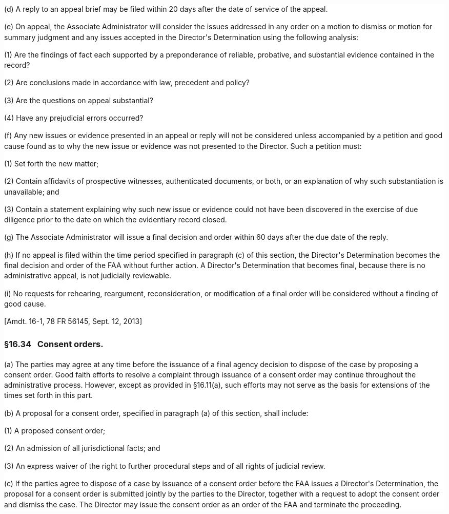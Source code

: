 \(d\) A reply to an appeal brief may be filed within 20 days after the date of service of the appeal.

\(e\) On appeal, the Associate Administrator will consider the issues addressed in any order on a motion to dismiss or motion for summary judgment and any issues accepted in the Director's Determination using the following analysis:

\(1\) Are the findings of fact each supported by a preponderance of reliable, probative, and substantial evidence contained in the record?

\(2\) Are conclusions made in accordance with law, precedent and policy?

\(3\) Are the questions on appeal substantial?

\(4\) Have any prejudicial errors occurred?

\(f\) Any new issues or evidence presented in an appeal or reply will not be considered unless accompanied by a petition and good cause found as to why the new issue or evidence was not presented to the Director. Such a petition must:

\(1\) Set forth the new matter;

\(2\) Contain affidavits of prospective witnesses, authenticated documents, or both, or an explanation of why such substantiation is unavailable; and

\(3\) Contain a statement explaining why such new issue or evidence could not have been discovered in the exercise of due diligence prior to the date on which the evidentiary record closed.

\(g\) The Associate Administrator will issue a final decision and order within 60 days after the due date of the reply.

\(h\) If no appeal is filed within the time period specified in paragraph (c) of this section, the Director's Determination becomes the final decision and order of the FAA without further action. A Director's Determination that becomes final, because there is no administrative appeal, is not judicially reviewable.

\(i\) No requests for rehearing, reargument, reconsideration, or modification of a final order will be considered without a finding of good cause.

\[Amdt. 16-1, 78 FR 56145, Sept. 12, 2013\]

### §16.34   Consent orders.

\(a\) The parties may agree at any time before the issuance of a final agency decision to dispose of the case by proposing a consent order. Good faith efforts to resolve a complaint through issuance of a consent order may continue throughout the administrative process. However, except as provided in §16.11(a), such efforts may not serve as the basis for extensions of the times set forth in this part.

\(b\) A proposal for a consent order, specified in paragraph (a) of this section, shall include:

\(1\) A proposed consent order;

\(2\) An admission of all jurisdictional facts; and

\(3\) An express waiver of the right to further procedural steps and of all rights of judicial review.

\(c\) If the parties agree to dispose of a case by issuance of a consent order before the FAA issues a Director's Determination, the proposal for a consent order is submitted jointly by the parties to the Director, together with a request to adopt the consent order and dismiss the case. The Director may issue the consent order as an order of the FAA and terminate the proceeding.
